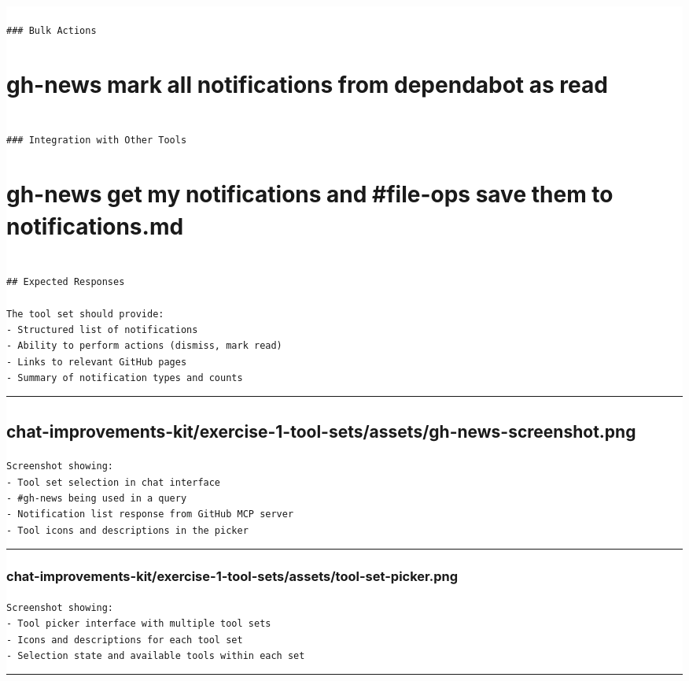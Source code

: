 ```

### Bulk Actions
```

# gh-news mark all notifications from dependabot as read

```

### Integration with Other Tools
```

# gh-news get my notifications and #file-ops save them to notifications.md

```

## Expected Responses

The tool set should provide:
- Structured list of notifications
- Ability to perform actions (dismiss, mark read)
- Links to relevant GitHub pages
- Summary of notification types and counts
```

---

## chat-improvements-kit/exercise-1-tool-sets/assets/gh-news-screenshot.png

```
Screenshot showing:
- Tool set selection in chat interface
- #gh-news being used in a query
- Notification list response from GitHub MCP server
- Tool icons and descriptions in the picker
```

---

### chat-improvements-kit/exercise-1-tool-sets/assets/tool-set-picker.png

```
Screenshot showing:
- Tool picker interface with multiple tool sets
- Icons and descriptions for each tool set
- Selection state and available tools within each set
```

---
